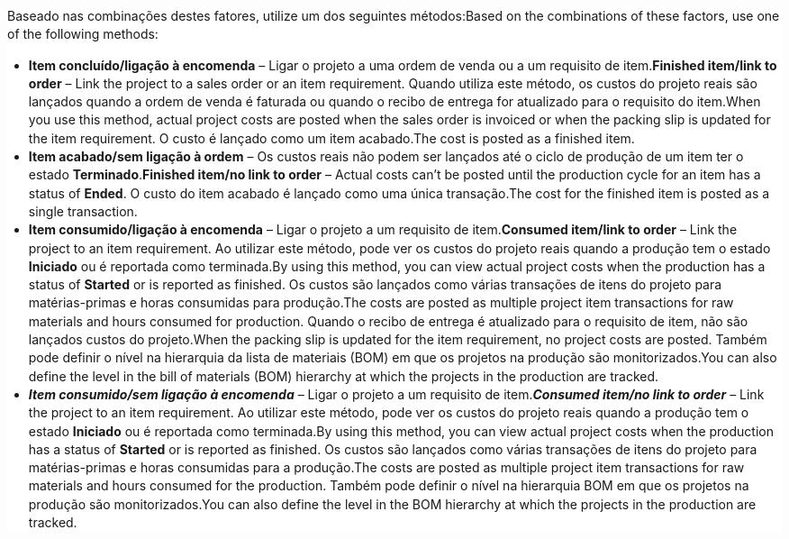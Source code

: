 <span data-ttu-id="13a9c-234">Baseado nas combinações destes fatores, utilize um dos seguintes métodos:</span><span class="sxs-lookup"><span data-stu-id="13a9c-234">Based on the combinations of these factors, use one of the following methods:</span></span>

- <span data-ttu-id="13a9c-235">**Item concluído/ligação à encomenda** – Ligar o projeto a uma ordem de venda ou a um requisito de item.</span><span class="sxs-lookup"><span data-stu-id="13a9c-235">**Finished item/link to order** – Link the project to a sales order or an item requirement.</span></span> <span data-ttu-id="13a9c-236">Quando utiliza este método, os custos do projeto reais são lançados quando a ordem de venda é faturada ou quando o recibo de entrega for atualizado para o requisito do item.</span><span class="sxs-lookup"><span data-stu-id="13a9c-236">When you use this method, actual project costs are posted when the sales order is invoiced or when the packing slip is updated for the item requirement.</span></span> <span data-ttu-id="13a9c-237">O custo é lançado como um item acabado.</span><span class="sxs-lookup"><span data-stu-id="13a9c-237">The cost is posted as a finished item.</span></span>
- <span data-ttu-id="13a9c-238">**Item acabado/sem ligação à ordem** – Os custos reais não podem ser lançados até o ciclo de produção de um item ter o estado **Terminado**.</span><span class="sxs-lookup"><span data-stu-id="13a9c-238">**Finished item/no link to order** – Actual costs can’t be posted until the production cycle for an item has a status of **Ended**.</span></span> <span data-ttu-id="13a9c-239">O custo do item acabado é lançado como uma única transação.</span><span class="sxs-lookup"><span data-stu-id="13a9c-239">The cost for the finished item is posted as a single transaction.</span></span>
- <span data-ttu-id="13a9c-240">**Item consumido/ligação à encomenda** – Ligar o projeto a um requisito de item.</span><span class="sxs-lookup"><span data-stu-id="13a9c-240">**Consumed item/link to order** – Link the project to an item requirement.</span></span> <span data-ttu-id="13a9c-241">Ao utilizar este método, pode ver os custos do projeto reais quando a produção tem o estado **Iniciado** ou é reportada como terminada.</span><span class="sxs-lookup"><span data-stu-id="13a9c-241">By using this method, you can view actual project costs when the production has a status of **Started** or is reported as finished.</span></span> <span data-ttu-id="13a9c-242">Os custos são lançados como várias transações de itens do projeto para matérias-primas e horas consumidas para produção.</span><span class="sxs-lookup"><span data-stu-id="13a9c-242">The costs are posted as multiple project item transactions for raw materials and hours consumed for production.</span></span> <span data-ttu-id="13a9c-243">Quando o recibo de entrega é atualizado para o requisito de item, não são lançados custos do projeto.</span><span class="sxs-lookup"><span data-stu-id="13a9c-243">When the packing slip is updated for the item requirement, no project costs are posted.</span></span> <span data-ttu-id="13a9c-244">Também pode definir o nível na hierarquia da lista de materiais (BOM) em que os projetos na produção são monitorizados.</span><span class="sxs-lookup"><span data-stu-id="13a9c-244">You can also define the level in the bill of materials (BOM) hierarchy at which the projects in the production are tracked.</span></span>
- <span data-ttu-id="13a9c-245">*<strong><em>Item consumido/sem ligação à encomenda</em></strong>* – Ligar o projeto a um requisito de item.</span><span class="sxs-lookup"><span data-stu-id="13a9c-245">*<strong><em>Consumed item/no link to order</em></strong>* – Link the project to an item requirement.</span></span> <span data-ttu-id="13a9c-246">Ao utilizar este método, pode ver os custos do projeto reais quando a produção tem o estado <strong>Iniciado</strong> ou é reportada como terminada.</span><span class="sxs-lookup"><span data-stu-id="13a9c-246">By using this method, you can view actual project costs when the production has a status of <strong>Started</strong> or is reported as finished.</span></span> <span data-ttu-id="13a9c-247">Os custos são lançados como várias transações de itens do projeto para matérias-primas e horas consumidas para a produção.</span><span class="sxs-lookup"><span data-stu-id="13a9c-247">The costs are posted as multiple project item transactions for raw materials and hours consumed for the production.</span></span> <span data-ttu-id="13a9c-248">Também pode definir o nível na hierarquia BOM em que os projetos na produção são monitorizados.</span><span class="sxs-lookup"><span data-stu-id="13a9c-248">You can also define the level in the BOM hierarchy at which the projects in the production are tracked.</span></span>
